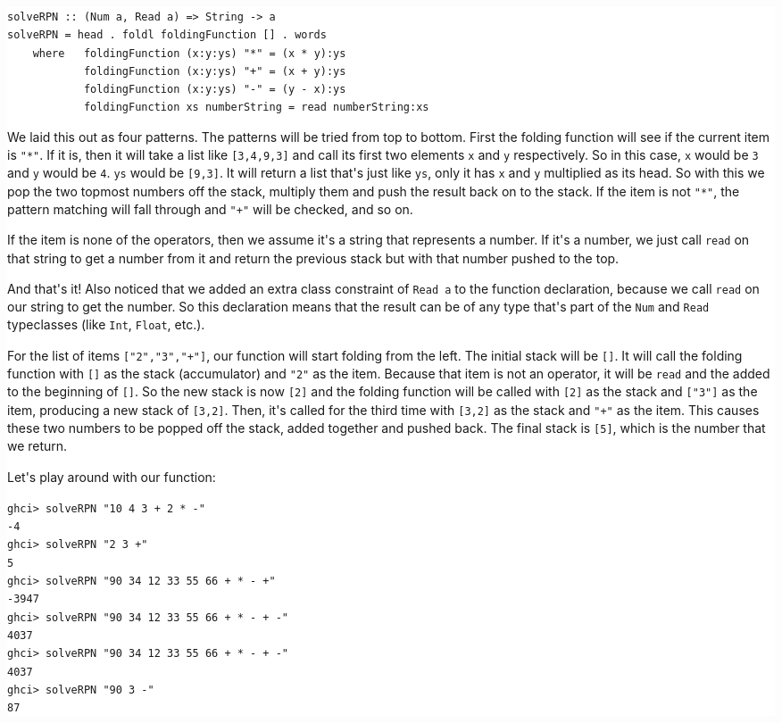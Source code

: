 ~~~~ {.haskell:hs name="code"}
solveRPN :: (Num a, Read a) => String -> a
solveRPN = head . foldl foldingFunction [] . words
    where   foldingFunction (x:y:ys) "*" = (x * y):ys
            foldingFunction (x:y:ys) "+" = (x + y):ys
            foldingFunction (x:y:ys) "-" = (y - x):ys
            foldingFunction xs numberString = read numberString:xs
~~~~

We laid this out as four patterns. The patterns will be tried from top
to bottom. First the folding function will see if the current item is
`"*"`. If it is, then it will take a list like `[3,4,9,3]` and call its
first two elements `x` and `y` respectively. So in this case, `x` would be `3`
and `y` would be `4`. `ys` would be `[9,3]`. It will return a list that's just
like `ys`, only it has `x` and `y` multiplied as its head. So with this we pop
the two topmost numbers off the stack, multiply them and push the result
back on to the stack. If the item is not `"*"`, the pattern matching will
fall through and `"+"` will be checked, and so on.

If the item is none of the operators, then we assume it's a string that
represents a number. If it's a number, we just call `read` on that string
to get a number from it and return the previous stack but with that
number pushed to the top.

And that's it! Also noticed that we added an extra class constraint of
`Read a` to the function declaration, because we call `read` on our string
to get the number. So this declaration means that the result can be of
any type that's part of the `Num` and `Read` typeclasses (like `Int`, `Float`,
etc.).

For the list of items `["2","3","+"]`, our function will start folding
from the left. The initial stack will be `[]`. It will call the folding
function with `[]` as the stack (accumulator) and `"2"` as the item. Because
that item is not an operator, it will be `read` and the added to the
beginning of `[]`. So the new stack is now `[2]` and the folding function
will be called with `[2]` as the stack and `["3"]` as the item, producing a
new stack of `[3,2]`. Then, it's called for the third time with `[3,2]` as
the stack and `"+"` as the item. This causes these two numbers to be
popped off the stack, added together and pushed back. The final stack is
`[5]`, which is the number that we return.

Let's play around with our function:

~~~~ {.haskell:hs name="code"}
ghci> solveRPN "10 4 3 + 2 * -"
-4
ghci> solveRPN "2 3 +"
5
ghci> solveRPN "90 34 12 33 55 66 + * - +"
-3947
ghci> solveRPN "90 34 12 33 55 66 + * - + -"
4037
ghci> solveRPN "90 34 12 33 55 66 + * - + -"
4037
ghci> solveRPN "90 3 -"
87
~~~~

